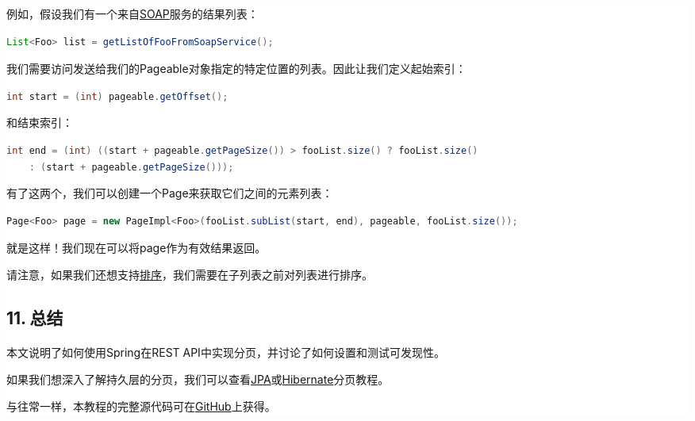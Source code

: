 例如，假设我们有一个来自[SOAP](https://www.baeldung.com/spring-boot-soap-web-service)服务的结果列表：

```java
List<Foo> list = getListOfFooFromSoapService();
```

我们需要访问发送给我们的Pageable对象指定的特定位置的列表。因此让我们定义起始索引：

```java
int start = (int) pageable.getOffset();
```

和结束索引：

```java
int end = (int) ((start + pageable.getPageSize()) > fooList.size() ? fooList.size()
    : (start + pageable.getPageSize()));
```

有了这两个，我们可以创建一个Page来获取它们之间的元素列表：

```java
Page<Foo> page = new PageImpl<Foo>(fooList.subList(start, end), pageable, fooList.size());
```

就是这样！我们现在可以将page作为有效结果返回。

请注意，如果我们还想支持[排序](https://www.baeldung.com/java-8-sort-lambda)，我们需要在子列表之前对列表进行排序。

## 11. 总结

本文说明了如何使用Spring在REST API中实现分页，并讨论了如何设置和测试可发现性。

如果我们想深入了解持久层的分页，我们可以查看[JPA](https://www.baeldung.com/jpa-pagination)或[Hibernate](https://www.baeldung.com/hibernate-pagination)分页教程。

与往常一样，本教程的完整源代码可在[GitHub](https://github.com/tuyucheng7/taketoday-tutorial4j/tree/master/spring-boot-modules/spring-boot-rest)上获得。